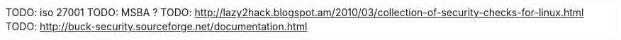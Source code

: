 TODO: iso 27001
TODO: MSBA ?
TODO: http://lazy2hack.blogspot.am/2010/03/collection-of-security-checks-for-linux.html
TODO: http://buck-security.sourceforge.net/documentation.html